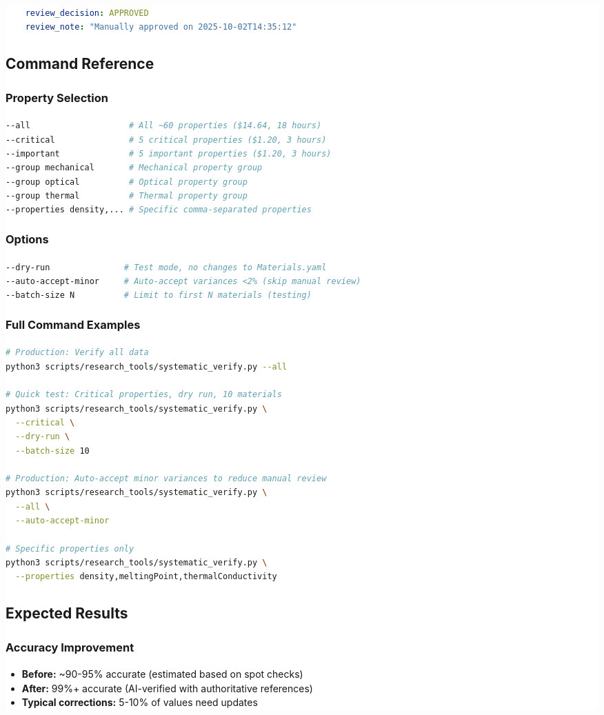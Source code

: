 ```yaml
    review_decision: APPROVED
    review_note: "Manually approved on 2025-10-02T14:35:12"
```

## Command Reference

### Property Selection
```bash
--all                    # All ~60 properties ($14.64, 18 hours)
--critical               # 5 critical properties ($1.20, 3 hours)
--important              # 5 important properties ($1.20, 3 hours)
--group mechanical       # Mechanical property group
--group optical          # Optical property group  
--group thermal          # Thermal property group
--properties density,... # Specific comma-separated properties
```

### Options
```bash
--dry-run               # Test mode, no changes to Materials.yaml
--auto-accept-minor     # Auto-accept variances <2% (skip manual review)
--batch-size N          # Limit to first N materials (testing)
```

### Full Command Examples
```bash
# Production: Verify all data
python3 scripts/research_tools/systematic_verify.py --all

# Quick test: Critical properties, dry run, 10 materials
python3 scripts/research_tools/systematic_verify.py \
  --critical \
  --dry-run \
  --batch-size 10

# Production: Auto-accept minor variances to reduce manual review
python3 scripts/research_tools/systematic_verify.py \
  --all \
  --auto-accept-minor

# Specific properties only
python3 scripts/research_tools/systematic_verify.py \
  --properties density,meltingPoint,thermalConductivity
```

## Expected Results

### Accuracy Improvement
- **Before:** ~90-95% accurate (estimated based on spot checks)
- **After:** 99%+ accurate (AI-verified with authoritative references)
- **Typical corrections:** 5-10% of values need updates
